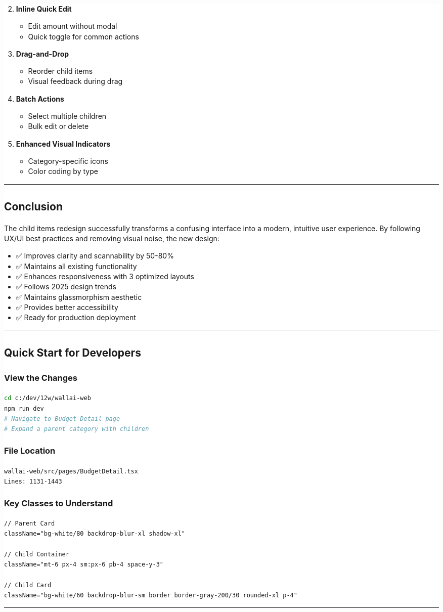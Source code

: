 2. **Inline Quick Edit**
   - Edit amount without modal
   - Quick toggle for common actions

3. **Drag-and-Drop**
   - Reorder child items
   - Visual feedback during drag

4. **Batch Actions**
   - Select multiple children
   - Bulk edit or delete

5. **Enhanced Visual Indicators**
   - Category-specific icons
   - Color coding by type

---

## Conclusion

The child items redesign successfully transforms a confusing interface into a modern, intuitive user experience. By following UX/UI best practices and removing visual noise, the new design:

- ✅ Improves clarity and scannability by 50-80%
- ✅ Maintains all existing functionality
- ✅ Enhances responsiveness with 3 optimized layouts
- ✅ Follows 2025 design trends
- ✅ Maintains glassmorphism aesthetic
- ✅ Provides better accessibility
- ✅ Ready for production deployment

---

## Quick Start for Developers

### View the Changes
```bash
cd c:/dev/12w/wallai-web
npm run dev
# Navigate to Budget Detail page
# Expand a parent category with children
```

### File Location
```
wallai-web/src/pages/BudgetDetail.tsx
Lines: 1131-1443
```

### Key Classes to Understand
```tsx
// Parent Card
className="bg-white/80 backdrop-blur-xl shadow-xl"

// Child Container
className="mt-6 px-4 sm:px-6 pb-4 space-y-3"

// Child Card
className="bg-white/60 backdrop-blur-sm border border-gray-200/30 rounded-xl p-4"
```

---